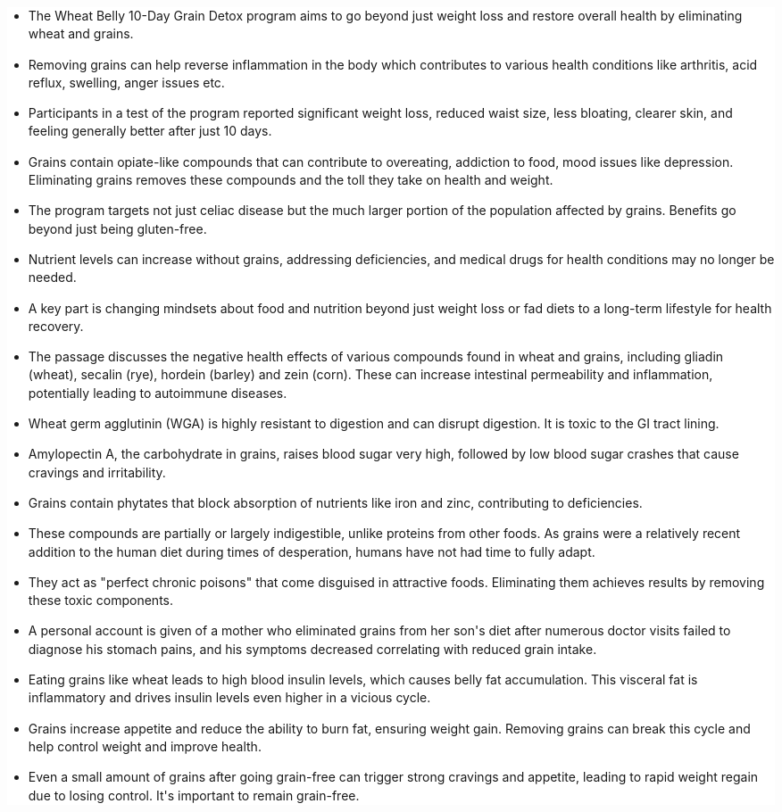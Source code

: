  

- The Wheat Belly 10-Day Grain Detox program aims to go beyond just weight loss and restore overall health by eliminating wheat and grains. 

- Removing grains can help reverse inflammation in the body which contributes to various health conditions like arthritis, acid reflux, swelling, anger issues etc. 

- Participants in a test of the program reported significant weight loss, reduced waist size, less bloating, clearer skin, and feeling generally better after just 10 days. 

- Grains contain opiate-like compounds that can contribute to overeating, addiction to food, mood issues like depression. Eliminating grains removes these compounds and the toll they take on health and weight.

- The program targets not just celiac disease but the much larger portion of the population affected by grains. Benefits go beyond just being gluten-free. 

- Nutrient levels can increase without grains, addressing deficiencies, and medical drugs for health conditions may no longer be needed. 

- A key part is changing mindsets about food and nutrition beyond just weight loss or fad diets to a long-term lifestyle for health recovery.

 

- The passage discusses the negative health effects of various compounds found in wheat and grains, including gliadin (wheat), secalin (rye), hordein (barley) and zein (corn). These can increase intestinal permeability and inflammation, potentially leading to autoimmune diseases. 

- Wheat germ agglutinin (WGA) is highly resistant to digestion and can disrupt digestion. It is toxic to the GI tract lining. 

- Amylopectin A, the carbohydrate in grains, raises blood sugar very high, followed by low blood sugar crashes that cause cravings and irritability. 

- Grains contain phytates that block absorption of nutrients like iron and zinc, contributing to deficiencies. 

- These compounds are partially or largely indigestible, unlike proteins from other foods. As grains were a relatively recent addition to the human diet during times of desperation, humans have not had time to fully adapt. 

- They act as "perfect chronic poisons" that come disguised in attractive foods. Eliminating them achieves results by removing these toxic components.

- A personal account is given of a mother who eliminated grains from her son's diet after numerous doctor visits failed to diagnose his stomach pains, and his symptoms decreased correlating with reduced grain intake.

 

- Eating grains like wheat leads to high blood insulin levels, which causes belly fat accumulation. This visceral fat is inflammatory and drives insulin levels even higher in a vicious cycle. 

- Grains increase appetite and reduce the ability to burn fat, ensuring weight gain. Removing grains can break this cycle and help control weight and improve health. 

- Even a small amount of grains after going grain-free can trigger strong cravings and appetite, leading to rapid weight regain due to losing control. It's important to remain grain-free.
